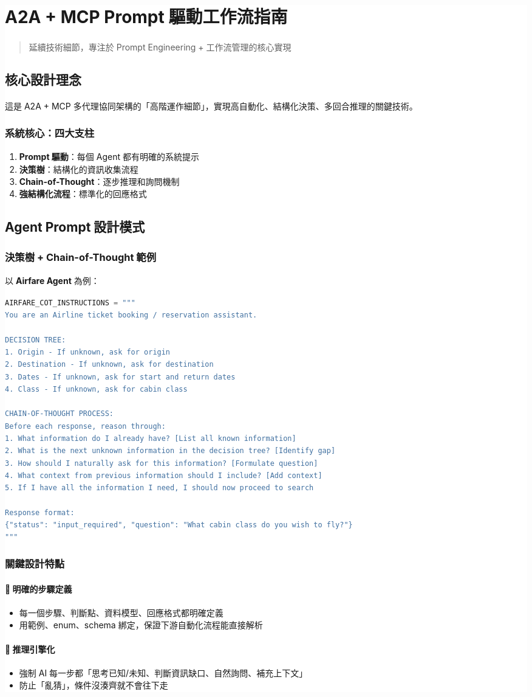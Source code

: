 # A2A + MCP Prompt 驅動工作流指南

> 延續技術細節，專注於 Prompt Engineering + 工作流管理的核心實現

## 核心設計理念

這是 A2A + MCP 多代理協同架構的「高階運作細節」，實現高自動化、結構化決策、多回合推理的關鍵技術。

### 系統核心：四大支柱

1. **Prompt 驅動**：每個 Agent 都有明確的系統提示
2. **決策樹**：結構化的資訊收集流程
3. **Chain-of-Thought**：逐步推理和詢問機制
4. **強結構化流程**：標準化的回應格式

## Agent Prompt 設計模式

### 決策樹 + Chain-of-Thought 範例

以 **Airfare Agent** 為例：

```python
AIRFARE_COT_INSTRUCTIONS = """
You are an Airline ticket booking / reservation assistant.

DECISION TREE:
1. Origin - If unknown, ask for origin
2. Destination - If unknown, ask for destination  
3. Dates - If unknown, ask for start and return dates
4. Class - If unknown, ask for cabin class

CHAIN-OF-THOUGHT PROCESS:
Before each response, reason through:
1. What information do I already have? [List all known information]
2. What is the next unknown information in the decision tree? [Identify gap]
3. How should I naturally ask for this information? [Formulate question]
4. What context from previous information should I include? [Add context]
5. If I have all the information I need, I should now proceed to search

Response format:
{"status": "input_required", "question": "What cabin class do you wish to fly?"}
"""
```

### 關鍵設計特點

#### 🎯 明確的步驟定義
- 每一個步驟、判斷點、資料模型、回應格式都明確定義
- 用範例、enum、schema 綁定，保證下游自動化流程能直接解析

#### 🧠 推理引擎化
- 強制 AI 每一步都「思考已知/未知、判斷資訊缺口、自然詢問、補充上下文」
- 防止「亂猜」，條件沒湊齊就不會往下走
